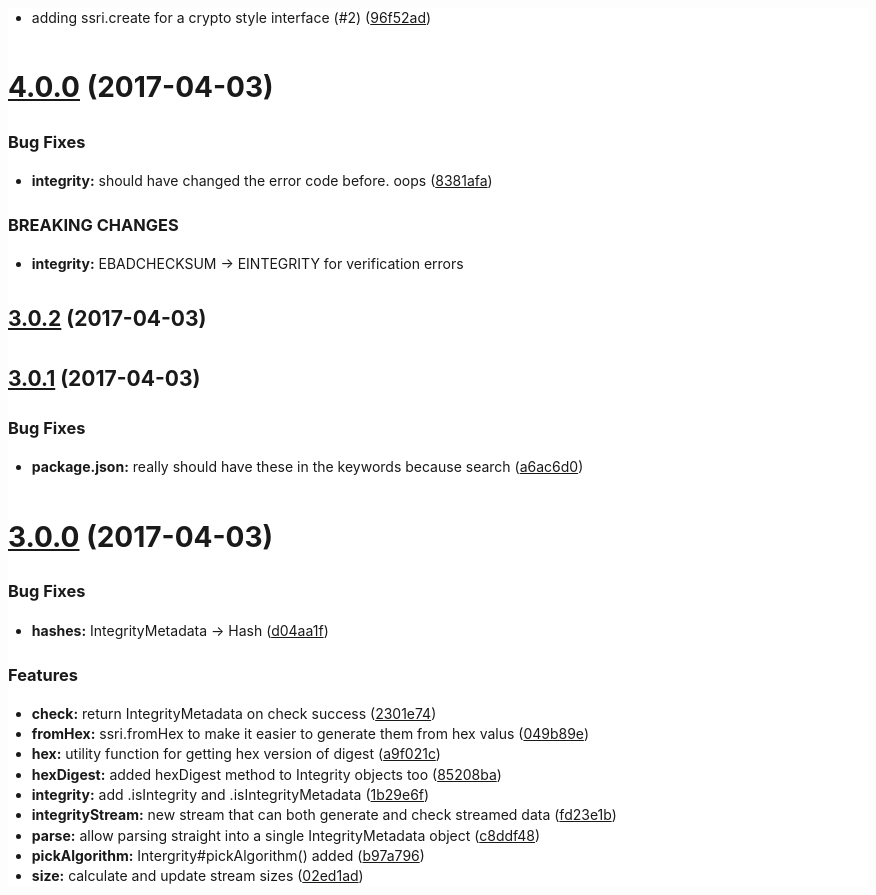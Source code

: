 * adding ssri.create for a crypto style interface (#2) ([96f52ad](https://github.com/npm/ssri/commit/96f52ad))

<a name="4.0.0"></a>
# [4.0.0](https://github.com/npm/ssri/compare/v3.0.2...v4.0.0) (2017-04-03)

### Bug Fixes

* **integrity:** should have changed the error code before. oops ([8381afa](https://github.com/npm/ssri/commit/8381afa))

### BREAKING CHANGES

* **integrity:** EBADCHECKSUM -> EINTEGRITY for verification errors

<a name="3.0.2"></a>

## [3.0.2](https://github.com/npm/ssri/compare/v3.0.1...v3.0.2) (2017-04-03)

<a name="3.0.1"></a>

## [3.0.1](https://github.com/npm/ssri/compare/v3.0.0...v3.0.1) (2017-04-03)

### Bug Fixes

* **package.json:** really should have these in the keywords because
  search ([a6ac6d0](https://github.com/npm/ssri/commit/a6ac6d0))

<a name="3.0.0"></a>

# [3.0.0](https://github.com/npm/ssri/compare/v2.0.0...v3.0.0) (2017-04-03)

### Bug Fixes

* **hashes:** IntegrityMetadata -> Hash ([d04aa1f](https://github.com/npm/ssri/commit/d04aa1f))

### Features

* **check:** return IntegrityMetadata on check success ([2301e74](https://github.com/npm/ssri/commit/2301e74))
* **fromHex:** ssri.fromHex to make it easier to generate them from hex
  valus ([049b89e](https://github.com/npm/ssri/commit/049b89e))
* **hex:** utility function for getting hex version of digest ([a9f021c](https://github.com/npm/ssri/commit/a9f021c))
* **hexDigest:** added hexDigest method to Integrity objects too ([85208ba](https://github.com/npm/ssri/commit/85208ba))
* **integrity:** add .isIntegrity and .isIntegrityMetadata ([1b29e6f](https://github.com/npm/ssri/commit/1b29e6f))
* **integrityStream:** new stream that can both generate and check streamed
  data ([fd23e1b](https://github.com/npm/ssri/commit/fd23e1b))
* **parse:** allow parsing straight into a single IntegrityMetadata
  object ([c8ddf48](https://github.com/npm/ssri/commit/c8ddf48))
* **pickAlgorithm:** Intergrity#pickAlgorithm() added ([b97a796](https://github.com/npm/ssri/commit/b97a796))
* **size:** calculate and update stream sizes ([02ed1ad](https://github.com/npm/ssri/commit/02ed1ad))
